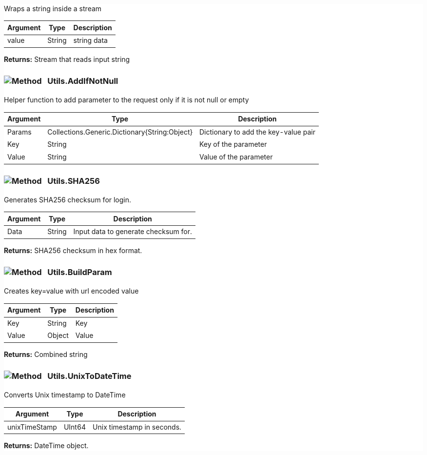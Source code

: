Wraps a string inside a stream

| Argument | Type | Description |
| --- | --- | --- |
| value | String | string data |

**Returns:** Stream that reads input string

### ![Method](/assets/method.jpg) &nbsp;&nbsp;Utils.AddIfNotNull

Helper function to add parameter to the request only if it is not null or empty

| Argument | Type | Description |
| --- | --- | --- |
| Params | Collections.Generic.Dictionary{String:Object} | Dictionary to add the key-value pair |
| Key | String | Key of the parameter |
| Value | String | Value of the parameter |

### ![Method](/assets/method.jpg) &nbsp;&nbsp;Utils.SHA256

Generates SHA256 checksum for login.

| Argument | Type | Description |
| --- | --- | --- |
| Data | String | Input data to generate checksum for. |

**Returns:** SHA256 checksum in hex format.

### ![Method](/assets/method.jpg) &nbsp;&nbsp;Utils.BuildParam

Creates key=value with url encoded value

| Argument | Type | Description |
| --- | --- | --- |
| Key | String | Key |
| Value | Object | Value |

**Returns:** Combined string

### ![Method](/assets/method.jpg) &nbsp;&nbsp;Utils.UnixToDateTime

Converts Unix timestamp to DateTime

| Argument | Type | Description |
| --- | --- | --- |
| unixTimeStamp | UInt64 | Unix timestamp in seconds. |

**Returns:** DateTime object.
